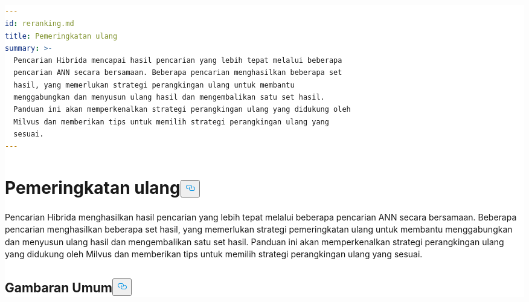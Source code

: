 ```yaml
---
id: reranking.md
title: Pemeringkatan ulang
summary: >-
  Pencarian Hibrida mencapai hasil pencarian yang lebih tepat melalui beberapa
  pencarian ANN secara bersamaan. Beberapa pencarian menghasilkan beberapa set
  hasil, yang memerlukan strategi perangkingan ulang untuk membantu
  menggabungkan dan menyusun ulang hasil dan mengembalikan satu set hasil.
  Panduan ini akan memperkenalkan strategi perangkingan ulang yang didukung oleh
  Milvus dan memberikan tips untuk memilih strategi perangkingan ulang yang
  sesuai.
---
```

<h1 id="Reranking" class="common-anchor-header">Pemeringkatan ulang<button data-href="#Reranking" class="anchor-icon" translate="no">
      <svg translate="no"
        aria-hidden="true"
        focusable="false"
        height="20"
        version="1.1"
        viewBox="0 0 16 16"
        width="16"
      >
        <path
          fill="#0092E4"
          fill-rule="evenodd"
          d="M4 9h1v1H4c-1.5 0-3-1.69-3-3.5S2.55 3 4 3h4c1.45 0 3 1.69 3 3.5 0 1.41-.91 2.72-2 3.25V8.59c.58-.45 1-1.27 1-2.09C10 5.22 8.98 4 8 4H4c-.98 0-2 1.22-2 2.5S3 9 4 9zm9-3h-1v1h1c1 0 2 1.22 2 2.5S13.98 12 13 12H9c-.98 0-2-1.22-2-2.5 0-.83.42-1.64 1-2.09V6.25c-1.09.53-2 1.84-2 3.25C6 11.31 7.55 13 9 13h4c1.45 0 3-1.69 3-3.5S14.5 6 13 6z"
        ></path>
      </svg>
    </button></h1><p>Pencarian Hibrida menghasilkan hasil pencarian yang lebih tepat melalui beberapa pencarian ANN secara bersamaan. Beberapa pencarian menghasilkan beberapa set hasil, yang memerlukan strategi pemeringkatan ulang untuk membantu menggabungkan dan menyusun ulang hasil dan mengembalikan satu set hasil. Panduan ini akan memperkenalkan strategi perangkingan ulang yang didukung oleh Milvus dan memberikan tips untuk memilih strategi perangkingan ulang yang sesuai.</p>
<h2 id="Overview" class="common-anchor-header">Gambaran Umum<button data-href="#Overview" class="anchor-icon" translate="no">
      <svg translate="no"
        aria-hidden="true"
        focusable="false"
        height="20"
        version="1.1"
        viewBox="0 0 16 16"
        width="16"
      >
        <path
          fill="#0092E4"
          fill-rule="evenodd"
          d="M4 9h1v1H4c-1.5 0-3-1.69-3-3.5S2.55 3 4 3h4c1.45 0 3 1.69 3 3.5 0 1.41-.91 2.72-2 3.25V8.59c.58-.45 1-1.27 1-2.09C10 5.22 8.98 4 8 4H4c-.98 0-2 1.22-2 2.5S3 9 4 9zm9-3h-1v1h1c1 0 2 1.22 2 2.5S13.98 12 13 12H9c-.98 0-2-1.22-2-2.5 0-.83.42-1.64 1-2.09V6.25c-1.09.53-2 1.84-2 3.25C6 11.31 7.55 13 9 13h4c1.45 0 3-1.69 3-3.5S14.5 6 13 6z"
        ></path>
      </svg>